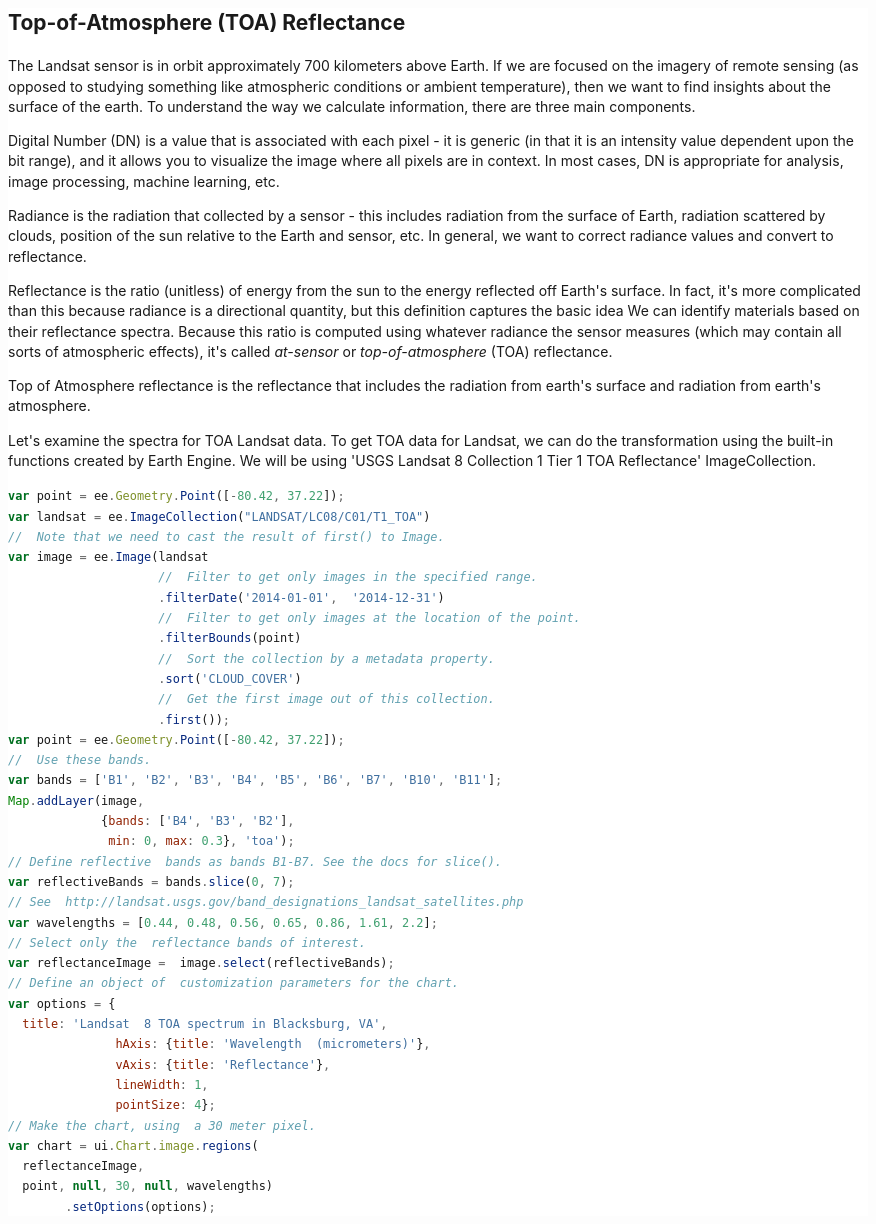 ## Top-of-Atmosphere (TOA) Reflectance 

The Landsat sensor is in orbit approximately 700 kilometers above Earth. If we are focused on the imagery of remote sensing (as opposed to studying something like atmospheric conditions or ambient temperature), then we want to find insights about the surface of the earth. To understand the way we calculate information, there are three main components.

Digital Number (DN) is a value that is associated with each pixel - it is generic (in that it is an intensity value dependent upon the bit range), and it allows you to visualize the image where all pixels are in context. In most cases, DN is appropriate for analysis, image processing, machine learning, etc.

Radiance is the radiation that collected by a sensor - this includes radiation from the surface of Earth, radiation scattered by clouds, position of the sun relative to the Earth and sensor, etc. In general, we want to correct radiance values and convert to reflectance. 

Reflectance is the ratio (unitless)  of energy from the sun to the energy reflected off Earth's surface. In fact, it's more complicated than this because radiance is a directional quantity, but this definition captures the basic idea  We can identify materials based on their reflectance spectra. Because this ratio is computed using whatever radiance the sensor measures (which may contain all sorts of atmospheric effects), it's called *at-sensor* or *top-of-atmosphere* (TOA) reflectance. 

Top of Atmosphere reflectance is the reflectance that includes the radiation from earth's surface and radiation from earth's atmosphere. 

Let's examine the spectra for TOA Landsat data. To get TOA data for Landsat, we can do the transformation using the built-in functions created by Earth Engine. We will be using 'USGS Landsat 8 Collection 1 Tier 1 TOA Reflectance' ImageCollection.

```javascript
var point = ee.Geometry.Point([-80.42, 37.22]);
var landsat = ee.ImageCollection("LANDSAT/LC08/C01/T1_TOA")
//  Note that we need to cast the result of first() to Image.   
var image = ee.Image(landsat        
                     //  Filter to get only images in the specified range.  
                     .filterDate('2014-01-01',  '2014-12-31')        
                     //  Filter to get only images at the location of the point.     
                     .filterBounds(point)        
                     //  Sort the collection by a metadata property.     
                     .sort('CLOUD_COVER')        
                     //  Get the first image out of this collection.     
                     .first());  
var point = ee.Geometry.Point([-80.42, 37.22]);
//  Use these bands.    
var bands = ['B1', 'B2', 'B3', 'B4', 'B5', 'B6', 'B7', 'B10', 'B11'];  
Map.addLayer(image, 
             {bands: ['B4', 'B3', 'B2'], 
              min: 0, max: 0.3}, 'toa');  
// Define reflective  bands as bands B1-B7. See the docs for slice().   
var reflectiveBands = bands.slice(0, 7);      
// See  http://landsat.usgs.gov/band_designations_landsat_satellites.php   
var wavelengths = [0.44, 0.48, 0.56, 0.65, 0.86, 1.61, 2.2];      
// Select only the  reflectance bands of interest.   
var reflectanceImage =  image.select(reflectiveBands);      
// Define an object of  customization parameters for the chart.   
var options = {
  title: 'Landsat  8 TOA spectrum in Blacksburg, VA',    
               hAxis: {title: 'Wavelength  (micrometers)'},
               vAxis: {title: 'Reflectance'},
               lineWidth: 1,
               pointSize: 4};      
// Make the chart, using  a 30 meter pixel.   
var chart = ui.Chart.image.regions(
  reflectanceImage, 
  point, null, 30, null, wavelengths)
		.setOptions(options);      
```